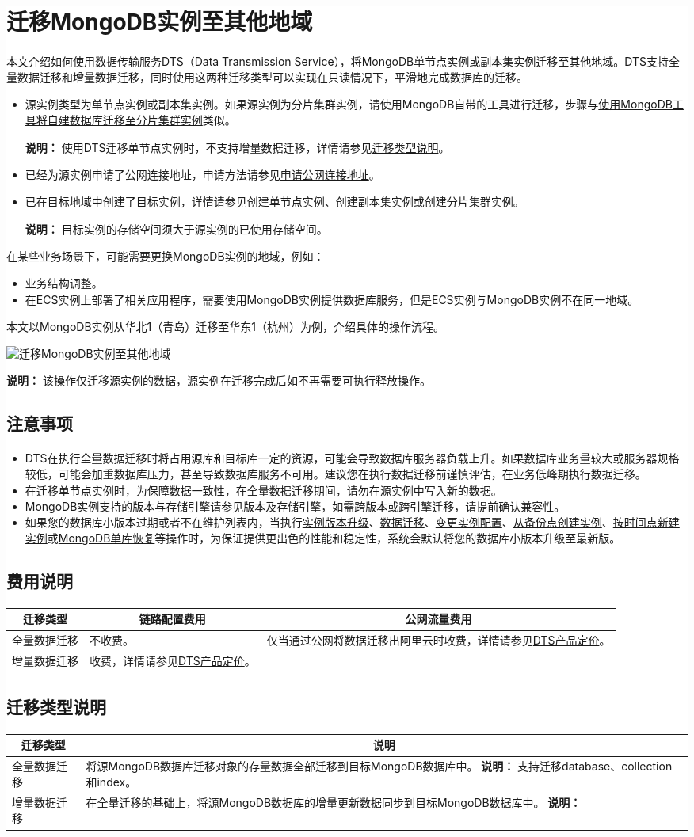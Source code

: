 # 迁移MongoDB实例至其他地域

本文介绍如何使用数据传输服务DTS（Data Transmission Service），将MongoDB单节点实例或副本集实例迁移至其他地域。DTS支持全量数据迁移和增量数据迁移，同时使用这两种迁移类型可以实现在只读情况下，平滑地完成数据库的迁移。

-   源实例类型为单节点实例或副本集实例。如果源实例为分片集群实例，请使用MongoDB自带的工具进行迁移，步骤与[使用MongoDB工具将自建数据库迁移至分片集群实例](/intl.zh-CN/快速入门/数据迁移/使用MongoDB工具迁移自建数据库上云.md)类似。

    **说明：** 使用DTS迁移单节点实例时，不支持增量数据迁移，详情请参见[迁移类型说明](#section_iml_stz_6ef)。

-   已经为源实例申请了公网连接地址，申请方法请参见[申请公网连接地址](/intl.zh-CN/快速入门/申请公网连接地址.md)。
-   已在目标地域中创建了目标实例，详情请参见[创建单节点实例](/intl.zh-CN/快速入门/创建实例/创建单节点实例.md)、[创建副本集实例](/intl.zh-CN/快速入门/创建实例/创建副本集实例.md)或[创建分片集群实例](/intl.zh-CN/快速入门/创建实例/创建分片集群实例.md)。

    **说明：** 目标实例的存储空间须大于源实例的已使用存储空间。


在某些业务场景下，可能需要更换MongoDB实例的地域，例如：

-   业务结构调整。
-   在ECS实例上部署了相关应用程序，需要使用MongoDB实例提供数据库服务，但是ECS实例与MongoDB实例不在同一地域。

本文以MongoDB实例从华北1（青岛）迁移至华东1（杭州）为例，介绍具体的操作流程。

![迁移MongoDB实例至其他地域](https://static-aliyun-doc.oss-accelerate.aliyuncs.com/assets/img/zh-CN/0897549951/p43672.png)

**说明：** 该操作仅迁移源实例的数据，源实例在迁移完成后如不再需要可执行释放操作。

## 注意事项

-   DTS在执行全量数据迁移时将占用源库和目标库一定的资源，可能会导致数据库服务器负载上升。如果数据库业务量较大或服务器规格较低，可能会加重数据库压力，甚至导致数据库服务不可用。建议您在执行数据迁移前谨慎评估，在业务低峰期执行数据迁移。
-   在迁移单节点实例时，为保障数据一致性，在全量数据迁移期间，请勿在源实例中写入新的数据。
-   MongoDB实例支持的版本与存储引擎请参见[版本及存储引擎](/intl.zh-CN/产品简介/版本及存储引擎.md)，如需跨版本或跨引擎迁移，请提前确认兼容性。
-   如果您的数据库小版本过期或者不在维护列表内，当执行[实例版本升级](/intl.zh-CN/用户指南/实例管理/数据库升级/升级数据库版本.md)、[数据迁移](/intl.zh-CN/用户指南/数据迁移和同步/MongoDB数据迁移和同步方案概览.md)、[变更实例配置](/intl.zh-CN/用户指南/实例管理/变更实例配置/变更配置方案概览.md)、[从备份点创建实例](/intl.zh-CN/用户指南/数据恢复/从备份点创建实例.md)、[按时间点新建实例](/intl.zh-CN/用户指南/数据恢复/按时间点新建实例.md)或[MongoDB单库恢复](/intl.zh-CN/用户指南/数据恢复/MongoDB单库恢复.md)等操作时，为保证提供更出色的性能和稳定性，系统会默认将您的数据库小版本升级至最新版。

## 费用说明

|迁移类型|链路配置费用|公网流量费用|
|----|------|------|
|全量数据迁移|不收费。|仅当通过公网将数据迁移出阿里云时收费，详情请参见[DTS产品定价](~~117780~~)。|
|增量数据迁移|收费，详情请参见[DTS产品定价](~~117780~~)。|

## 迁移类型说明

|迁移类型|说明|
|----|--|
|全量数据迁移|将源MongoDB数据库迁移对象的存量数据全部迁移到目标MongoDB数据库中。 **说明：** 支持迁移database、collection和index。 |
|增量数据迁移|在全量迁移的基础上，将源MongoDB数据库的增量更新数据同步到目标MongoDB数据库中。 **说明：**
